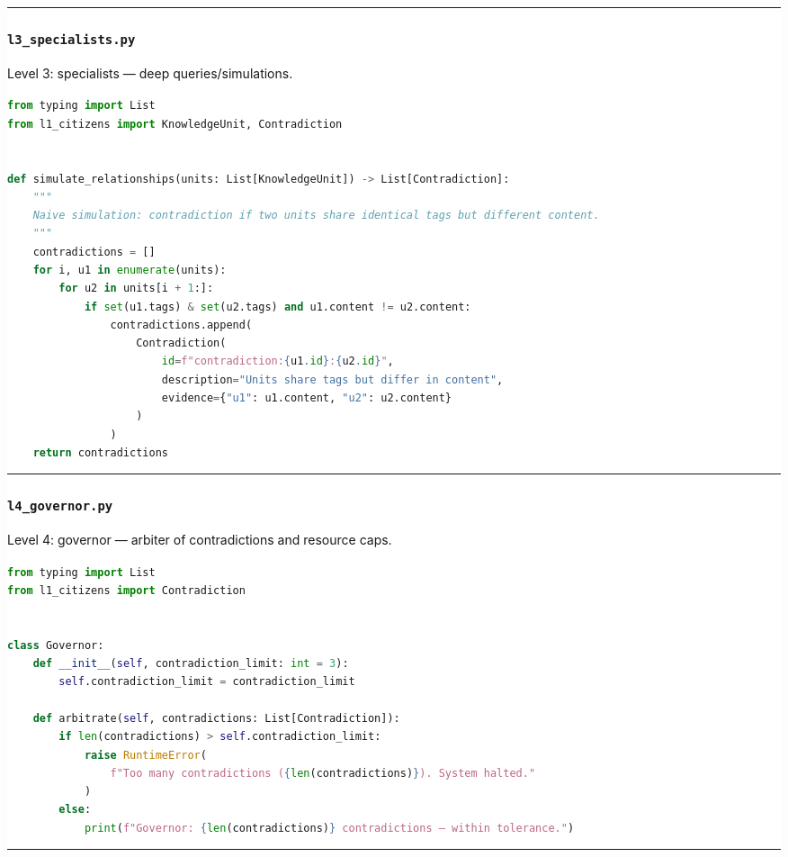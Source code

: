 
---

### `l3_specialists.py`

Level 3: specialists — deep queries/simulations.

```python
from typing import List
from l1_citizens import KnowledgeUnit, Contradiction


def simulate_relationships(units: List[KnowledgeUnit]) -> List[Contradiction]:
    """
    Naive simulation: contradiction if two units share identical tags but different content.
    """
    contradictions = []
    for i, u1 in enumerate(units):
        for u2 in units[i + 1:]:
            if set(u1.tags) & set(u2.tags) and u1.content != u2.content:
                contradictions.append(
                    Contradiction(
                        id=f"contradiction:{u1.id}:{u2.id}",
                        description="Units share tags but differ in content",
                        evidence={"u1": u1.content, "u2": u2.content}
                    )
                )
    return contradictions
```

---

### `l4_governor.py`

Level 4: governor — arbiter of contradictions and resource caps.

```python
from typing import List
from l1_citizens import Contradiction


class Governor:
    def __init__(self, contradiction_limit: int = 3):
        self.contradiction_limit = contradiction_limit

    def arbitrate(self, contradictions: List[Contradiction]):
        if len(contradictions) > self.contradiction_limit:
            raise RuntimeError(
                f"Too many contradictions ({len(contradictions)}). System halted."
            )
        else:
            print(f"Governor: {len(contradictions)} contradictions — within tolerance.")
```

---